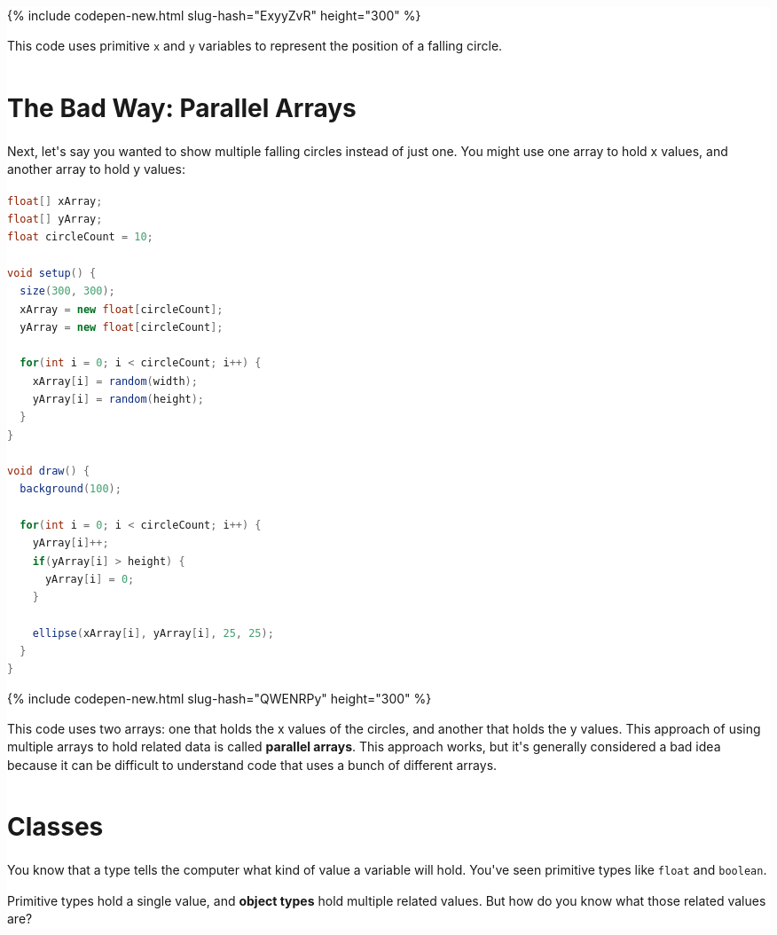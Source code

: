 {% include codepen-new.html slug-hash="ExyyZvR" height="300" %}

This code uses primitive `x` and `y` variables to represent the position of a falling circle.

# The Bad Way: Parallel Arrays

Next, let's say you wanted to show multiple falling circles instead of just one. You might use one array to hold x values, and another array to hold y values:

```java
float[] xArray;
float[] yArray;
float circleCount = 10;
  
void setup() {
  size(300, 300);
  xArray = new float[circleCount];
  yArray = new float[circleCount];
  
  for(int i = 0; i < circleCount; i++) {
    xArray[i] = random(width);
    yArray[i] = random(height);
  }
}
  
void draw() {
  background(100);
  
  for(int i = 0; i < circleCount; i++) {
    yArray[i]++;
    if(yArray[i] > height) {
      yArray[i] = 0;
    }

    ellipse(xArray[i], yArray[i], 25, 25);
  }
}
```

{% include codepen-new.html slug-hash="QWENRPy" height="300" %}

This code uses two arrays: one that holds the x values of the circles, and another that holds the y values. This approach of using multiple arrays to hold related data is called **parallel arrays**. This approach works, but it's generally considered a bad idea because it can be difficult to understand code that uses a bunch of different arrays.

# Classes

You know that a type tells the computer what kind of value a variable will hold. You've seen primitive types like `float` and `boolean`.

Primitive types hold a single value, and **object types** hold multiple related values. But how do you know what those related values are?
